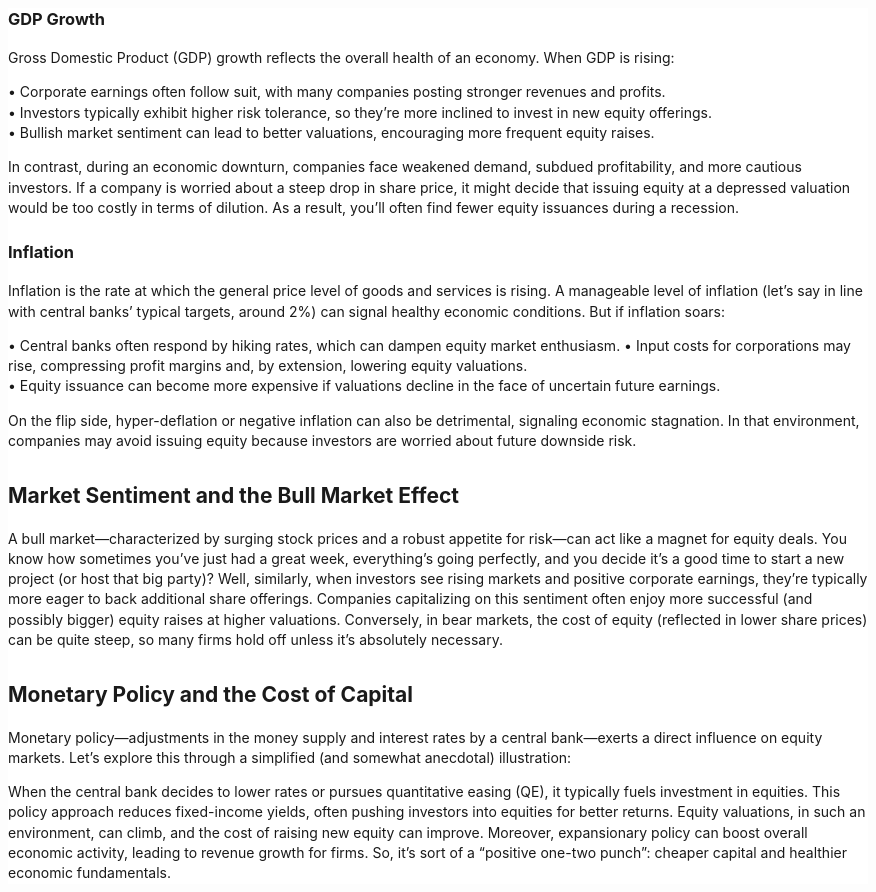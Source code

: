 ### GDP Growth

Gross Domestic Product (GDP) growth reflects the overall health of an economy. When GDP is rising:

• Corporate earnings often follow suit, with many companies posting stronger revenues and profits.  
• Investors typically exhibit higher risk tolerance, so they’re more inclined to invest in new equity offerings.  
• Bullish market sentiment can lead to better valuations, encouraging more frequent equity raises.  

In contrast, during an economic downturn, companies face weakened demand, subdued profitability, and more cautious investors. If a company is worried about a steep drop in share price, it might decide that issuing equity at a depressed valuation would be too costly in terms of dilution. As a result, you’ll often find fewer equity issuances during a recession.

### Inflation

Inflation is the rate at which the general price level of goods and services is rising. A manageable level of inflation (let’s say in line with central banks’ typical targets, around 2%) can signal healthy economic conditions. But if inflation soars:

• Central banks often respond by hiking rates, which can dampen equity market enthusiasm.
• Input costs for corporations may rise, compressing profit margins and, by extension, lowering equity valuations.  
• Equity issuance can become more expensive if valuations decline in the face of uncertain future earnings.

On the flip side, hyper-deflation or negative inflation can also be detrimental, signaling economic stagnation. In that environment, companies may avoid issuing equity because investors are worried about future downside risk.

## Market Sentiment and the Bull Market Effect

A bull market—characterized by surging stock prices and a robust appetite for risk—can act like a magnet for equity deals. You know how sometimes you’ve just had a great week, everything’s going perfectly, and you decide it’s a good time to start a new project (or host that big party)? Well, similarly, when investors see rising markets and positive corporate earnings, they’re typically more eager to back additional share offerings. Companies capitalizing on this sentiment often enjoy more successful (and possibly bigger) equity raises at higher valuations. Conversely, in bear markets, the cost of equity (reflected in lower share prices) can be quite steep, so many firms hold off unless it’s absolutely necessary.

## Monetary Policy and the Cost of Capital

Monetary policy—adjustments in the money supply and interest rates by a central bank—exerts a direct influence on equity markets. Let’s explore this through a simplified (and somewhat anecdotal) illustration:

When the central bank decides to lower rates or pursues quantitative easing (QE), it typically fuels investment in equities. This policy approach reduces fixed-income yields, often pushing investors into equities for better returns. Equity valuations, in such an environment, can climb, and the cost of raising new equity can improve. Moreover, expansionary policy can boost overall economic activity, leading to revenue growth for firms. So, it’s sort of a “positive one-two punch”: cheaper capital and healthier economic fundamentals.
